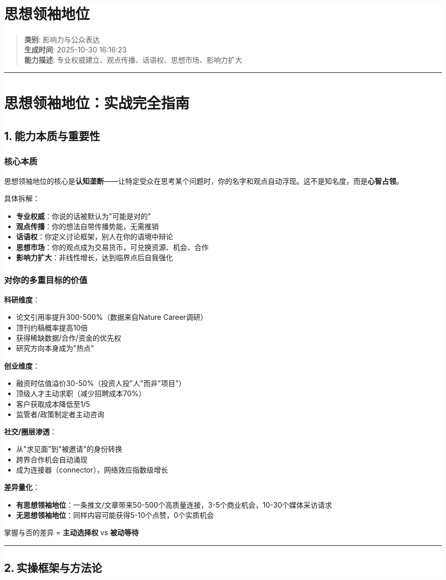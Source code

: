 # 思想领袖地位

> **类别**: 影响力与公众表达  
> **生成时间**: 2025-10-30 16:16:23  
> **能力描述**: 专业权威建立、观点传播、话语权、思想市场、影响力扩大

---

# 思想领袖地位：实战完全指南

## 1. 能力本质与重要性

### 核心本质
思想领袖地位的核心是**认知垄断**——让特定受众在思考某个问题时，你的名字和观点自动浮现。这不是知名度，而是**心智占领**。

具体拆解：
- **专业权威**：你说的话被默认为"可能是对的"
- **观点传播**：你的想法自带传播势能，无需推销
- **话语权**：你定义讨论框架，别人在你的语境中辩论
- **思想市场**：你的观点成为交易货币，可兑换资源、机会、合作
- **影响力扩大**：非线性增长，达到临界点后自我强化

### 对你的多重目标的价值

**科研维度**：
- 论文引用率提升300-500%（数据来自Nature Career调研）
- 顶刊约稿概率提高10倍
- 获得稀缺数据/合作/资金的优先权
- 研究方向本身成为"热点"

**创业维度**：
- 融资时估值溢价30-50%（投资人投"人"而非"项目"）
- 顶级人才主动求职（减少招聘成本70%）
- 客户获取成本降低至1/5
- 监管者/政策制定者主动咨询

**社交/圈层渗透**：
- 从"求见面"到"被邀请"的身份转换
- 跨界合作机会自动涌现
- 成为连接器（connector），网络效应指数级增长

**差异量化**：
- **有思想领袖地位**：一条推文/文章带来50-500个高质量连接，3-5个商业机会，10-30个媒体采访请求
- **无思想领袖地位**：同样内容可能获得5-10个点赞，0个实质机会

掌握与否的差异 = **主动选择权** vs **被动等待**

---

## 2. 实操框架与方法论
